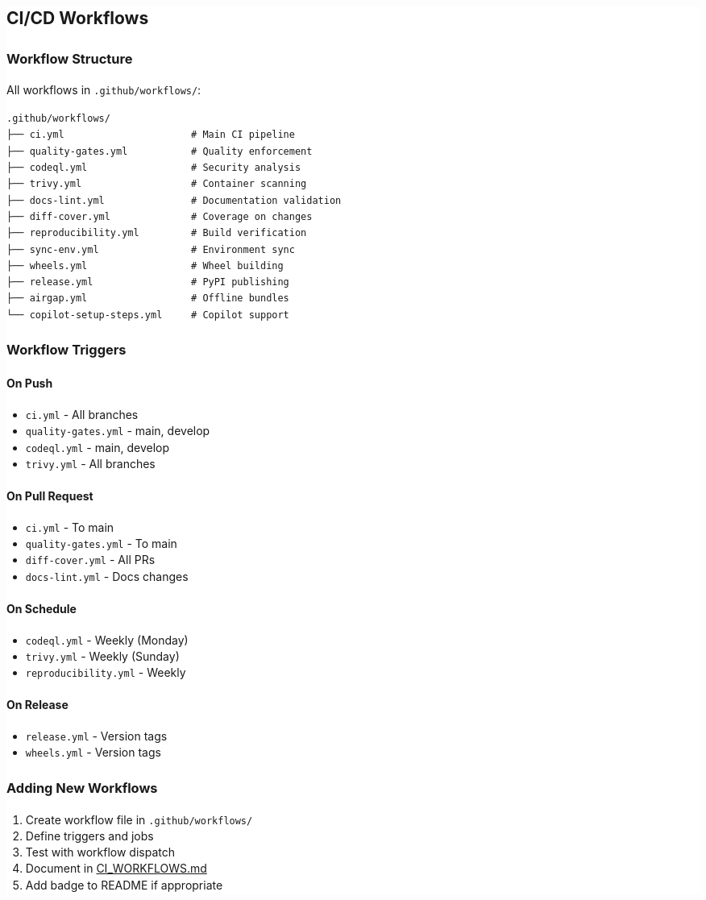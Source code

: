 
## CI/CD Workflows

### Workflow Structure

All workflows in `.github/workflows/`:

```
.github/workflows/
├── ci.yml                      # Main CI pipeline
├── quality-gates.yml           # Quality enforcement
├── codeql.yml                  # Security analysis
├── trivy.yml                   # Container scanning
├── docs-lint.yml               # Documentation validation
├── diff-cover.yml              # Coverage on changes
├── reproducibility.yml         # Build verification
├── sync-env.yml                # Environment sync
├── wheels.yml                  # Wheel building
├── release.yml                 # PyPI publishing
├── airgap.yml                  # Offline bundles
└── copilot-setup-steps.yml     # Copilot support
```

### Workflow Triggers

#### On Push

- `ci.yml` - All branches
- `quality-gates.yml` - main, develop
- `codeql.yml` - main, develop
- `trivy.yml` - All branches

#### On Pull Request

- `ci.yml` - To main
- `quality-gates.yml` - To main
- `diff-cover.yml` - All PRs
- `docs-lint.yml` - Docs changes

#### On Schedule

- `codeql.yml` - Weekly (Monday)
- `trivy.yml` - Weekly (Sunday)
- `reproducibility.yml` - Weekly

#### On Release

- `release.yml` - Version tags
- `wheels.yml` - Version tags

### Adding New Workflows

1. Create workflow file in `.github/workflows/`
2. Define triggers and jobs
3. Test with workflow dispatch
4. Document in [CI_WORKFLOWS.md](CI_WORKFLOWS.md)
5. Add badge to README if appropriate
